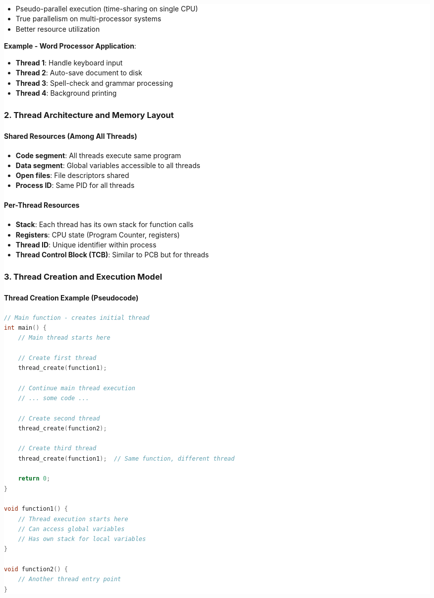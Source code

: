 - Pseudo-parallel execution (time-sharing on single CPU)
- True parallelism on multi-processor systems
- Better resource utilization

**Example - Word Processor Application**:

- **Thread 1**: Handle keyboard input
- **Thread 2**: Auto-save document to disk
- **Thread 3**: Spell-check and grammar processing
- **Thread 4**: Background printing

### 2. Thread Architecture and Memory Layout

#### Shared Resources (Among All Threads)

- **Code segment**: All threads execute same program
- **Data segment**: Global variables accessible to all threads
- **Open files**: File descriptors shared
- **Process ID**: Same PID for all threads

#### Per-Thread Resources

- **Stack**: Each thread has its own stack for function calls
- **Registers**: CPU state (Program Counter, registers)
- **Thread ID**: Unique identifier within process
- **Thread Control Block (TCB)**: Similar to PCB but for threads

### 3. Thread Creation and Execution Model

#### Thread Creation Example (Pseudocode)

```c
// Main function - creates initial thread
int main() {
    // Main thread starts here
    
    // Create first thread
    thread_create(function1);
    
    // Continue main thread execution
    // ... some code ...
    
    // Create second thread  
    thread_create(function2);
    
    // Create third thread
    thread_create(function1);  // Same function, different thread
    
    return 0;
}

void function1() {
    // Thread execution starts here
    // Can access global variables
    // Has own stack for local variables
}

void function2() {
    // Another thread entry point
}
```
